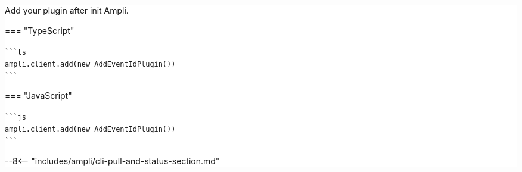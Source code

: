 Add your plugin after init Ampli.

=== "TypeScript"

    ```ts
    ampli.client.add(new AddEventIdPlugin())
    ```

=== "JavaScript"

    ```js
    ampli.client.add(new AddEventIdPlugin())
    ```

--8<-- "includes/ampli/cli-pull-and-status-section.md"
